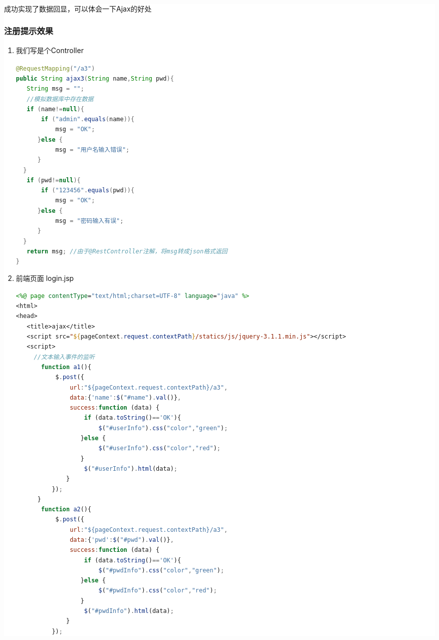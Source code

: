 成功实现了数据回显，可以体会一下Ajax的好处

### 注册提示效果

1. 我们写是个Controller

   ~~~java
   @RequestMapping("/a3")
   public String ajax3(String name,String pwd){
      String msg = "";
      //模拟数据库中存在数据
      if (name!=null){
          if ("admin".equals(name)){
              msg = "OK";
         }else {
              msg = "用户名输入错误";
         }
     }
      if (pwd!=null){
          if ("123456".equals(pwd)){
              msg = "OK";
         }else {
              msg = "密码输入有误";
         }
     }
      return msg; //由于@RestController注解，将msg转成json格式返回
   }
   ~~~

2. 前端页面 login.jsp

   ~~~jsp
   <%@ page contentType="text/html;charset=UTF-8" language="java" %>
   <html>
   <head>
      <title>ajax</title>
      <script src="${pageContext.request.contextPath}/statics/js/jquery-3.1.1.min.js"></script>
      <script>
   		//文本输入事件的监听
          function a1(){
              $.post({
                  url:"${pageContext.request.contextPath}/a3",
                  data:{'name':$("#name").val()},
                  success:function (data) {
                      if (data.toString()=='OK'){
                          $("#userInfo").css("color","green");
                     }else {
                          $("#userInfo").css("color","red");
                     }
                      $("#userInfo").html(data);
                 }
             });
         }
          function a2(){
              $.post({
                  url:"${pageContext.request.contextPath}/a3",
                  data:{'pwd':$("#pwd").val()},
                  success:function (data) {
                      if (data.toString()=='OK'){
                          $("#pwdInfo").css("color","green");
                     }else {
                          $("#pwdInfo").css("color","red");
                     }
                      $("#pwdInfo").html(data);
                 }
             });
   ~~~